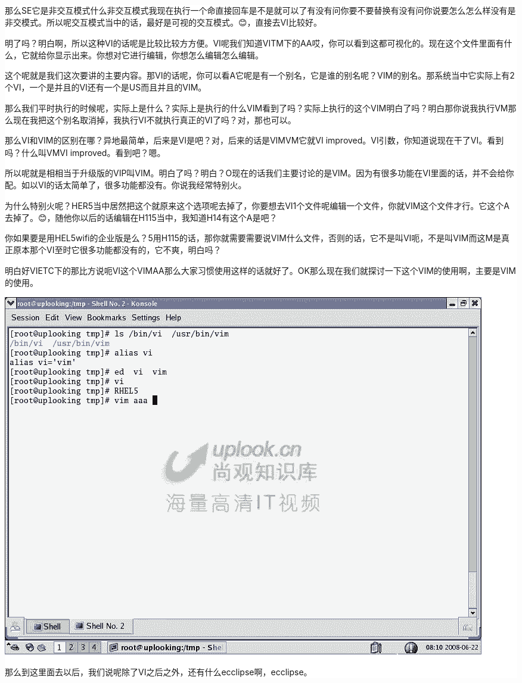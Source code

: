 那么SE它是非交互模式什么非交互模式我现在执行一个命直接回车是不是就可以了有没有问你要不要替换有没有问你说要怎么怎么样没有是非交模式。所以呢交互模式当中的话，最好是可视的交互模式。😊，直接去VI比较好。

明了吗？明白啊，所以这种VI的话呢是比较比较方方便。VI呢我们知道VITM下的AA哎，你可以看到这都可视化的。现在这个文件里面有什么，它就给你显示出来。你想对它进行编辑，你想怎么编辑怎么编辑。

这个呢就是我们这次要讲的主要内容。那VI的话呢，你可以看A它呢是有一个别名，它是谁的别名呢？VIM的别名。那系统当中它实际上有2个VI，一个是并且的VI还有一个是US而且并且的VIM。

那么我们平时执行的时候呢，实际上是什么？实际上是执行的什么VIM看到了吗？实际上执行的这个VIM明白了吗？明白那你说我执行VM那么现在我把这个别名取消掉，我执行VI不就执行真正的VI了吗？对，那也可以。

那么VI和VIM的区别在哪？异地最简单，后来是VI是吧？对，后来的话是VIMVM它就VI improved。VI引数，你知道说现在干了VI。看到吗？什么叫VMVI improved。看到吧？嗯。

所以呢就是相相当于升级版的VIP叫VIM。明白了吗？明白？O现在的话我们主要讨论的是VIM。因为有很多功能在VI里面的话，并不会给你配。如以VI的话太简单了，很多功能都没有。你说我经常特别火。

为什么特别火呢？HER5当中居然把这个就原来这个选项呢去掉了，你要想去VI1个文件呢编辑一个文件，你就VIM这个文件才行。它这个A去掉了。😊，随他你以后的话编辑在H115当中，我知道H14有这个A是吧？

你如果要是用HEL5wifi的企业版是么？5用H115的话，那你就需要需要说VIM什么文件，否则的话，它不是叫VI呃，不是叫VIM而这M是真正原本那个VI至时它很多功能都没有的，它不爽，明白吗？

明白好VIETC下的那比方说呃VI这个VIMAA那么大家习惯使用这样的话就好了。OK那么现在我们就探讨一下这个VIM的使用啊，主要是VIM的使用。



![](img/2ed0a1fa23b8a10466463f512bb5a60f_4.png)

那么到这里面去以后，我们说呢除了VI之后之外，还有什么ecclipse啊，ecclipse。
